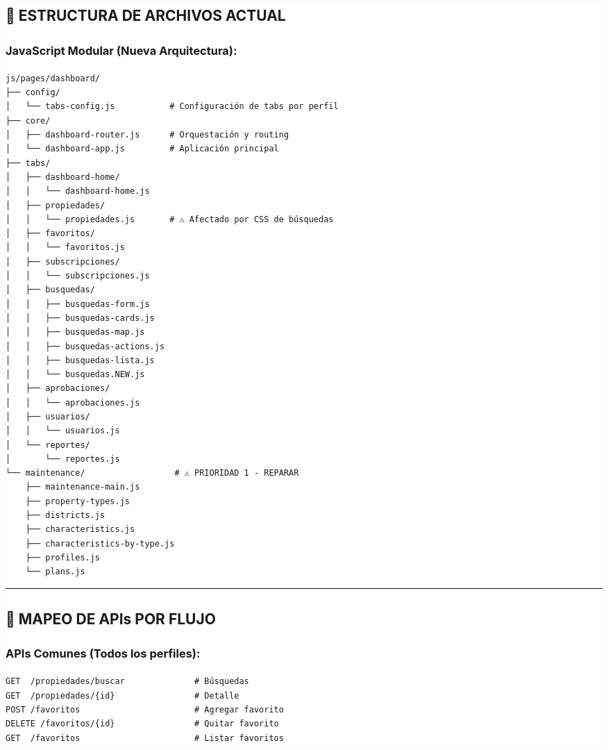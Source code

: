 
## 📁 ESTRUCTURA DE ARCHIVOS ACTUAL

### JavaScript Modular (Nueva Arquitectura):
```
js/pages/dashboard/
├── config/
│   └── tabs-config.js           # Configuración de tabs por perfil
├── core/
│   ├── dashboard-router.js      # Orquestación y routing
│   └── dashboard-app.js         # Aplicación principal
├── tabs/
│   ├── dashboard-home/
│   │   └── dashboard-home.js
│   ├── propiedades/
│   │   └── propiedades.js       # ⚠️ Afectado por CSS de búsquedas
│   ├── favoritos/
│   │   └── favoritos.js
│   ├── subscripciones/
│   │   └── subscripciones.js
│   ├── busquedas/
│   │   ├── busquedas-form.js
│   │   ├── busquedas-cards.js
│   │   ├── busquedas-map.js
│   │   ├── busquedas-actions.js
│   │   ├── busquedas-lista.js
│   │   └── busquedas.NEW.js
│   ├── aprobaciones/
│   │   └── aprobaciones.js
│   ├── usuarios/
│   │   └── usuarios.js
│   └── reportes/
│       └── reportes.js
└── maintenance/                  # ⚠️ PRIORIDAD 1 - REPARAR
    ├── maintenance-main.js
    ├── property-types.js
    ├── districts.js
    ├── characteristics.js
    ├── characteristics-by-type.js
    ├── profiles.js
    └── plans.js
```

---

## 🔗 MAPEO DE APIs POR FLUJO

### APIs Comunes (Todos los perfiles):
```
GET  /propiedades/buscar              # Búsquedas
GET  /propiedades/{id}                # Detalle
POST /favoritos                       # Agregar favorito
DELETE /favoritos/{id}                # Quitar favorito
GET  /favoritos                       # Listar favoritos
```
